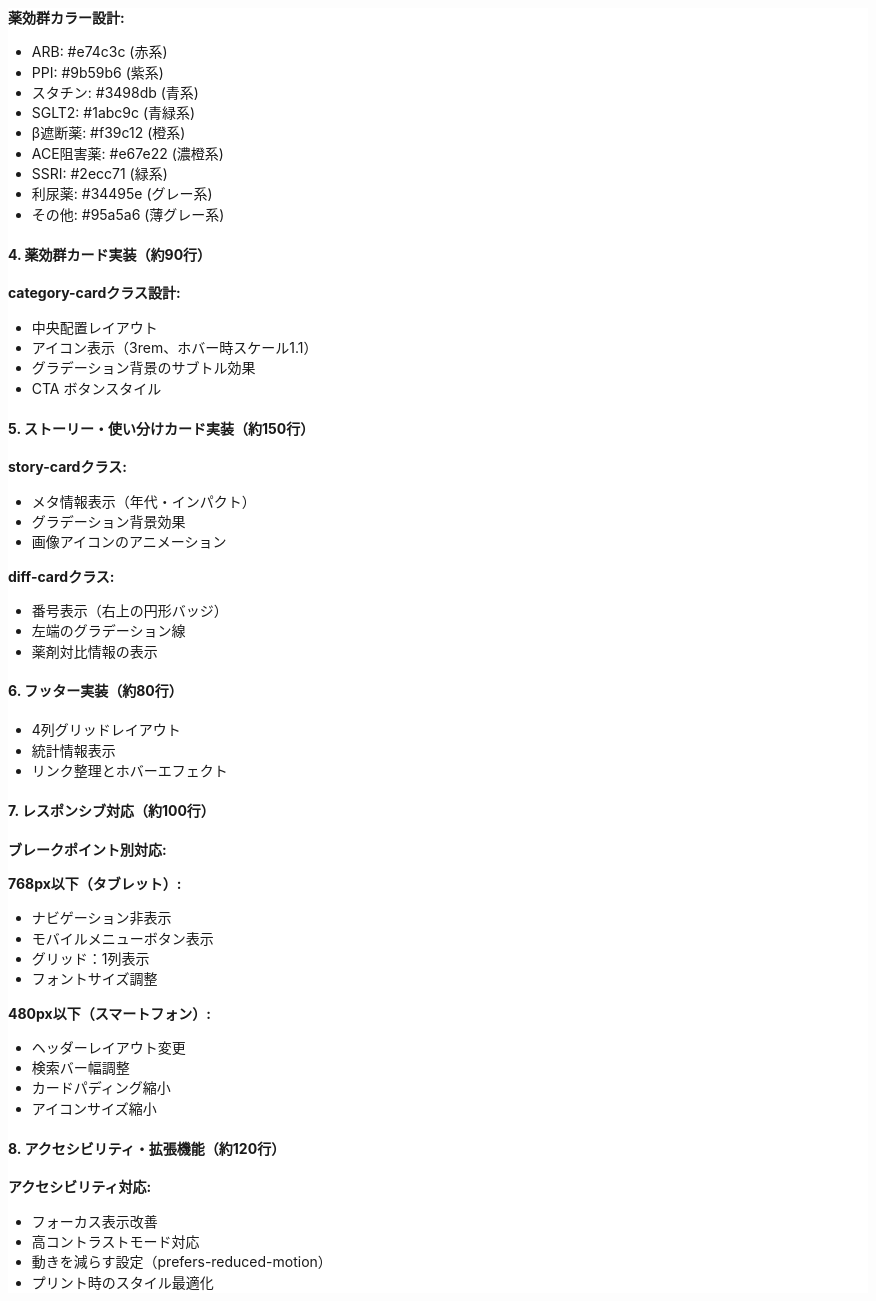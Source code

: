 **薬効群カラー設計:**
- ARB: #e74c3c (赤系)
- PPI: #9b59b6 (紫系)  
- スタチン: #3498db (青系)
- SGLT2: #1abc9c (青緑系)
- β遮断薬: #f39c12 (橙系)
- ACE阻害薬: #e67e22 (濃橙系)
- SSRI: #2ecc71 (緑系)
- 利尿薬: #34495e (グレー系)
- その他: #95a5a6 (薄グレー系)

#### 4. 薬効群カード実装（約90行）
**category-cardクラス設計:**
- 中央配置レイアウト
- アイコン表示（3rem、ホバー時スケール1.1）
- グラデーション背景のサブトル効果
- CTA ボタンスタイル

#### 5. ストーリー・使い分けカード実装（約150行）
**story-cardクラス:**
- メタ情報表示（年代・インパクト）
- グラデーション背景効果
- 画像アイコンのアニメーション

**diff-cardクラス:**
- 番号表示（右上の円形バッジ）
- 左端のグラデーション線
- 薬剤対比情報の表示

#### 6. フッター実装（約80行）
- 4列グリッドレイアウト
- 統計情報表示
- リンク整理とホバーエフェクト

#### 7. レスポンシブ対応（約100行）
**ブレークポイント別対応:**

**768px以下（タブレット）:**
- ナビゲーション非表示
- モバイルメニューボタン表示
- グリッド：1列表示
- フォントサイズ調整

**480px以下（スマートフォン）:**
- ヘッダーレイアウト変更
- 検索バー幅調整
- カードパディング縮小
- アイコンサイズ縮小

#### 8. アクセシビリティ・拡張機能（約120行）
**アクセシビリティ対応:**
- フォーカス表示改善
- 高コントラストモード対応
- 動きを減らす設定（prefers-reduced-motion）
- プリント時のスタイル最適化
